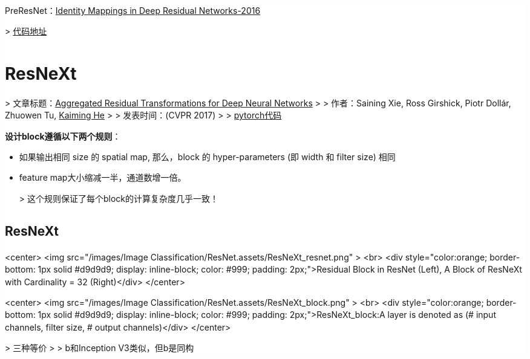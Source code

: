 PreResNet：[Identity Mappings in Deep Residual Networks-2016](https://arxiv.org/abs/1603.05027)

&gt; [代码地址](https://github.com/KaimingHe/resnet-1k-layers.)



# ResNeXt

&gt; 文章标题：[Aggregated Residual Transformations for Deep Neural Networks](https://arxiv.org/abs/1611.05431)
&gt;
&gt; 作者：Saining Xie, Ross Girshick, Piotr Dollár, Zhuowen Tu, [Kaiming He](http://kaiminghe.com/) 
&gt;
&gt; 发表时间：(CVPR 2017)
&gt;
&gt; [pytorch代码](https://github.com/miraclewkf/ResNeXt-PyTorch)

**设计block遵循以下两个规则**：

* 如果输出相同 size 的 spatial map, 那么，block 的 hyper-parameters (即 width 和 filter size) 相同

* feature map大小缩减一半，通道数增一倍。

  &gt; 这个规则保证了每个block的计算复杂度几乎一致！



## ResNeXt

&lt;center&gt;
&lt;img 
src=&#34;/images/Image Classification/ResNet.assets/ResNeXt_resnet.png&#34; &gt;
&lt;br&gt;
&lt;div style=&#34;color:orange; border-bottom: 1px solid #d9d9d9;
display: inline-block;
color: #999;
padding: 2px;&#34;&gt;Residual Block in ResNet (Left), A Block of ResNeXt with Cardinality = 32 (Right)&lt;/div&gt;
&lt;/center&gt;



&lt;center&gt;
&lt;img 
src=&#34;/images/Image Classification/ResNet.assets/ResNeXt_block.png&#34; &gt;
&lt;br&gt;
&lt;div style=&#34;color:orange; border-bottom: 1px solid #d9d9d9;
display: inline-block;
color: #999;
padding: 2px;&#34;&gt;ResNeXt_block:A layer is denoted as (# input channels, filter size, # output channels)&lt;/div&gt;
&lt;/center&gt;

&gt; 三种等价
&gt;
&gt; b和Inception V3类似，但b是同构
